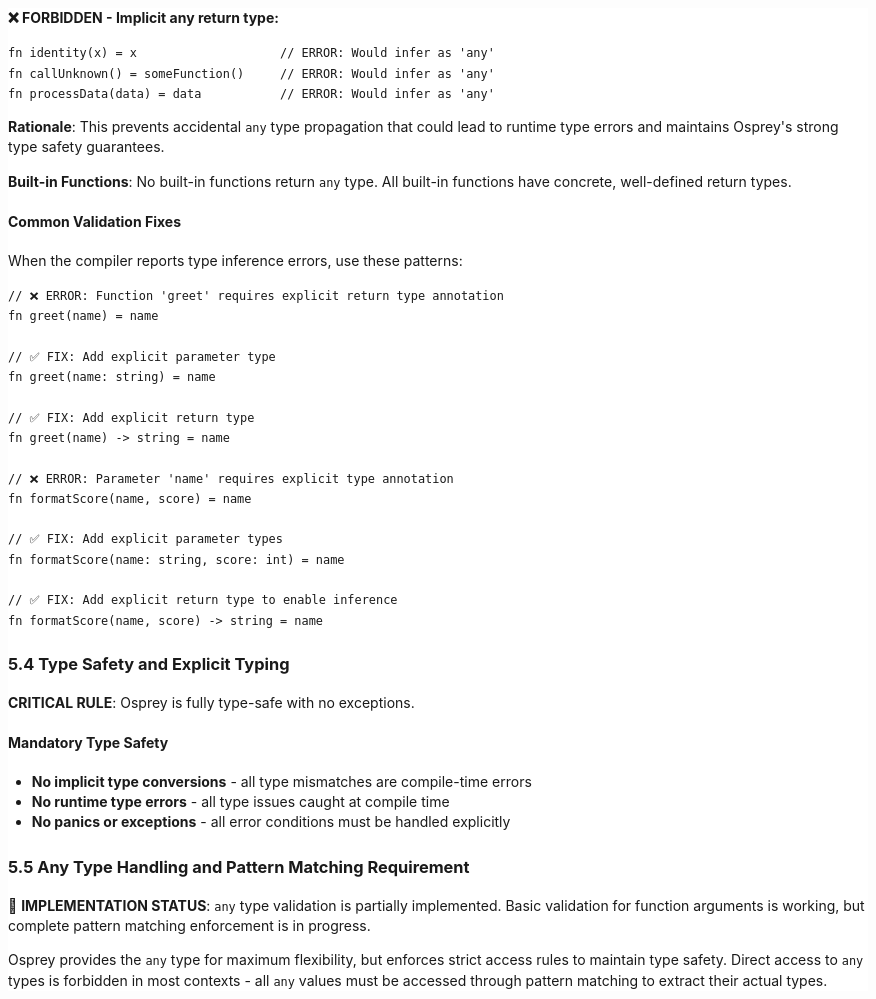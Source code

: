 **❌ FORBIDDEN - Implicit any return type:**
```osprey
fn identity(x) = x                    // ERROR: Would infer as 'any'
fn callUnknown() = someFunction()     // ERROR: Would infer as 'any'
fn processData(data) = data           // ERROR: Would infer as 'any'
```

**Rationale**: This prevents accidental `any` type propagation that could lead to runtime type errors and maintains Osprey's strong type safety guarantees.

**Built-in Functions**: No built-in functions return `any` type. All built-in functions have concrete, well-defined return types.

#### Common Validation Fixes

When the compiler reports type inference errors, use these patterns:

```osprey
// ❌ ERROR: Function 'greet' requires explicit return type annotation
fn greet(name) = name

// ✅ FIX: Add explicit parameter type
fn greet(name: string) = name

// ✅ FIX: Add explicit return type  
fn greet(name) -> string = name

// ❌ ERROR: Parameter 'name' requires explicit type annotation
fn formatScore(name, score) = name

// ✅ FIX: Add explicit parameter types
fn formatScore(name: string, score: int) = name

// ✅ FIX: Add explicit return type to enable inference
fn formatScore(name, score) -> string = name
```

### 5.4 Type Safety and Explicit Typing

**CRITICAL RULE**: Osprey is fully type-safe with no exceptions.

#### Mandatory Type Safety
- **No implicit type conversions** - all type mismatches are compile-time errors
- **No runtime type errors** - all type issues caught at compile time
- **No panics or exceptions** - all error conditions must be handled explicitly

### 5.5 Any Type Handling and Pattern Matching Requirement

🔄 **IMPLEMENTATION STATUS**: `any` type validation is partially implemented. Basic validation for function arguments is working, but complete pattern matching enforcement is in progress.

Osprey provides the `any` type for maximum flexibility, but enforces strict access rules to maintain type safety. Direct access to `any` types is forbidden in most contexts - all `any` values must be accessed through pattern matching to extract their actual types.
